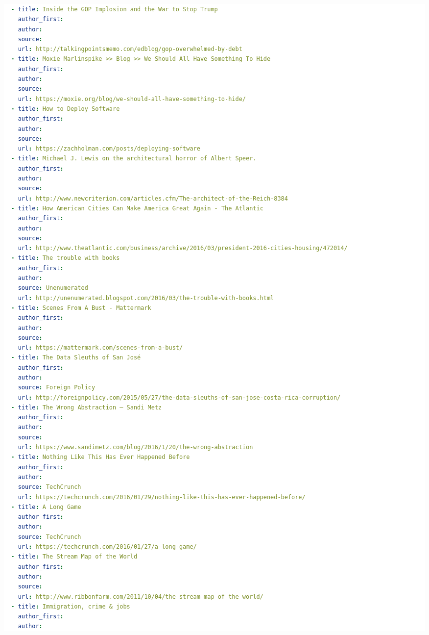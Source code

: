 ```yaml
  - title: Inside the GOP Implosion and the War to Stop Trump
    author_first:
    author:
    source:
    url: http://talkingpointsmemo.com/edblog/gop-overwhelmed-by-debt
  - title: Moxie Marlinspike >> Blog >> We Should All Have Something To Hide
    author_first:
    author:
    source:
    url: https://moxie.org/blog/we-should-all-have-something-to-hide/
  - title: How to Deploy Software
    author_first:
    author:
    source:
    url: https://zachholman.com/posts/deploying-software
  - title: Michael J. Lewis on the architectural horror of Albert Speer.
    author_first:
    author:
    source:
    url: http://www.newcriterion.com/articles.cfm/The-architect-of-the-Reich-8384
  - title: How American Cities Can Make America Great Again - The Atlantic
    author_first:
    author:
    source:
    url: http://www.theatlantic.com/business/archive/2016/03/president-2016-cities-housing/472014/
  - title: The trouble with books
    author_first:
    author:
    source: Unenumerated
    url: http://unenumerated.blogspot.com/2016/03/the-trouble-with-books.html
  - title: Scenes From A Bust - Mattermark
    author_first:
    author:
    source:
    url: https://mattermark.com/scenes-from-a-bust/
  - title: The Data Sleuths of San José
    author_first:
    author:
    source: Foreign Policy
    url: http://foreignpolicy.com/2015/05/27/the-data-sleuths-of-san-jose-costa-rica-corruption/
  - title: The Wrong Abstraction — Sandi Metz
    author_first:
    author:
    source:
    url: https://www.sandimetz.com/blog/2016/1/20/the-wrong-abstraction
  - title: Nothing Like This Has Ever Happened Before
    author_first:
    author:
    source: TechCrunch
    url: https://techcrunch.com/2016/01/29/nothing-like-this-has-ever-happened-before/
  - title: A Long Game
    author_first:
    author:
    source: TechCrunch
    url: https://techcrunch.com/2016/01/27/a-long-game/
  - title: The Stream Map of the World
    author_first:
    author:
    source:
    url: http://www.ribbonfarm.com/2011/10/04/the-stream-map-of-the-world/
  - title: Immigration, crime & jobs
    author_first:
    author:
```